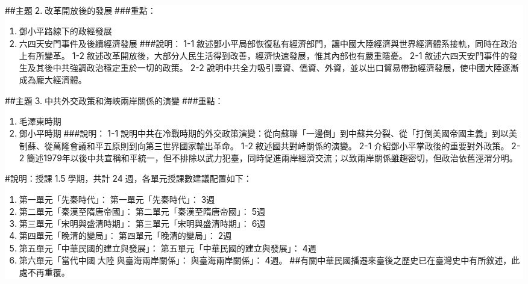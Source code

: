 ##主題 2. 改革開放後的發展
###重點：
1. 鄧小平路線下的政經發展
2. 六四天安門事件及後續經濟發展
###說明：
1-1 敘述鄧小平局部恢復私有經濟部門，讓中國大陸經濟與世界經濟體系接軌，同時在政治上有所變革。
1-2 敘述改革開放後，大部分人民生活得到改善，經濟快速發展，惟其內部也有嚴重隱憂。
2-1 敘述六四天安門事件的發生及其後中共強調政治穩定重於一切的政策。
2-2 說明中共全力吸引臺資、僑資、外資，並以出口貿易帶動經濟發展，使中國大陸逐漸成為龐大經濟體。

##主題 3. 中共外交政策和海峽兩岸關係的演變
###重點：
1. 毛澤東時期
2. 鄧小平時期
###說明：
1-1 說明中共在冷戰時期的外交政策演變：從向蘇聯「一邊倒」到中蘇共分裂、從「打倒美國帝國主義」到以美制蘇、從萬隆會議和平五原則到向第三世界國家輸出革命。
1-2 敘述國共對峙關係的演變。
2-1 介紹鄧小平掌政後的重要對外政策。
2-2 簡述1979年以後中共宣稱和平統一，但不排除以武力犯臺，同時促進兩岸經濟交流；以致兩岸關係雖趨密切，但政治依舊涇渭分明。

#說明：授課 1.5 學期，共計 24 週，各單元授課數建議配置如下：
1. 第一單元「先秦時代」： 第一單元「先秦時代」： 3週
2. 第二單元「秦漢至隋唐帝國」： 第二單元「秦漢至隋唐帝國」： 5週
3. 第三單元「宋明與盛清時期」： 第三單元「宋明與盛清時期」： 6週
4. 第四單元「晚清的變局」： 第四單元「晚清的變局」： 2週
5. 第五單元「中華民國的建立與發展」： 第五單元「中華民國的建立與發展」： 4週
6. 第六單元「當代中國 大陸 與臺海兩岸關係」： 與臺海兩岸關係」： 4週。
##有關中華民國播遷來臺後之歷史已在臺灣史中有所敘述，此處不再重覆。
